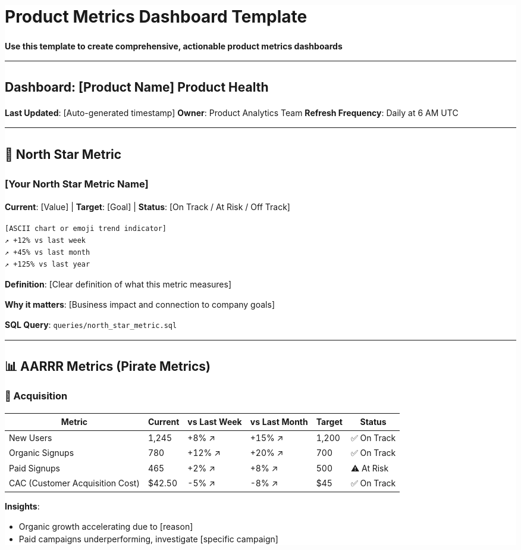 # Product Metrics Dashboard Template

**Use this template to create comprehensive, actionable product metrics dashboards**

---

## Dashboard: [Product Name] Product Health

**Last Updated**: [Auto-generated timestamp]
**Owner**: Product Analytics Team
**Refresh Frequency**: Daily at 6 AM UTC

---

## 🎯 North Star Metric

### [Your North Star Metric Name]

**Current**: [Value] | **Target**: [Goal] | **Status**: [On Track / At Risk / Off Track]

```
[ASCII chart or emoji trend indicator]
↗️ +12% vs last week
↗️ +45% vs last month
↗️ +125% vs last year
```

**Definition**: [Clear definition of what this metric measures]

**Why it matters**: [Business impact and connection to company goals]

**SQL Query**: `queries/north_star_metric.sql`

---

## 📊 AARRR Metrics (Pirate Metrics)

### 🎣 Acquisition

| Metric | Current | vs Last Week | vs Last Month | Target | Status |
|--------|---------|--------------|---------------|--------|--------|
| New Users | 1,245 | +8% ↗️ | +15% ↗️ | 1,200 | ✅ On Track |
| Organic Signups | 780 | +12% ↗️ | +20% ↗️ | 700 | ✅ On Track |
| Paid Signups | 465 | +2% ↗️ | +8% ↗️ | 500 | ⚠️ At Risk |
| CAC (Customer Acquisition Cost) | $42.50 | -5% ↗️ | -8% ↗️ | $45 | ✅ On Track |

**Insights**:
- Organic growth accelerating due to [reason]
- Paid campaigns underperforming, investigate [specific campaign]
